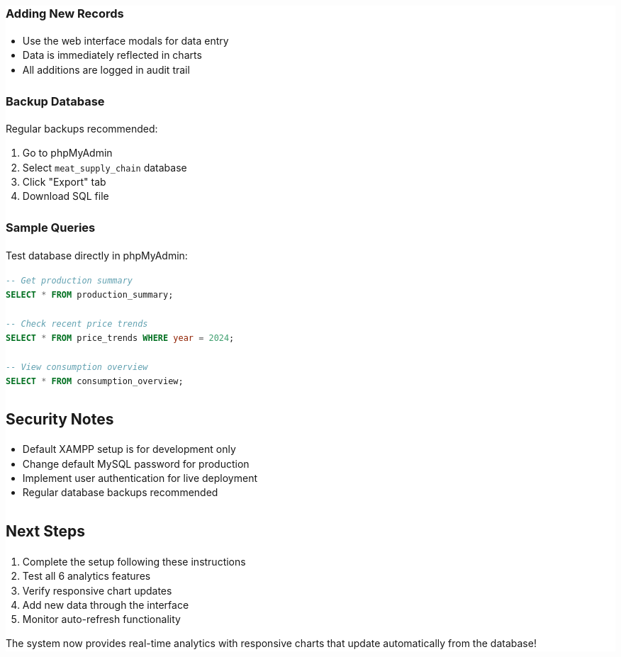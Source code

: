 ### Adding New Records
- Use the web interface modals for data entry
- Data is immediately reflected in charts
- All additions are logged in audit trail

### Backup Database
Regular backups recommended:
1. Go to phpMyAdmin
2. Select `meat_supply_chain` database
3. Click "Export" tab
4. Download SQL file

### Sample Queries
Test database directly in phpMyAdmin:
```sql
-- Get production summary
SELECT * FROM production_summary;

-- Check recent price trends  
SELECT * FROM price_trends WHERE year = 2024;

-- View consumption overview
SELECT * FROM consumption_overview;
```

## Security Notes
- Default XAMPP setup is for development only
- Change default MySQL password for production
- Implement user authentication for live deployment
- Regular database backups recommended

## Next Steps
1. Complete the setup following these instructions
2. Test all 6 analytics features
3. Verify responsive chart updates
4. Add new data through the interface
5. Monitor auto-refresh functionality

The system now provides real-time analytics with responsive charts that update automatically from the database!
